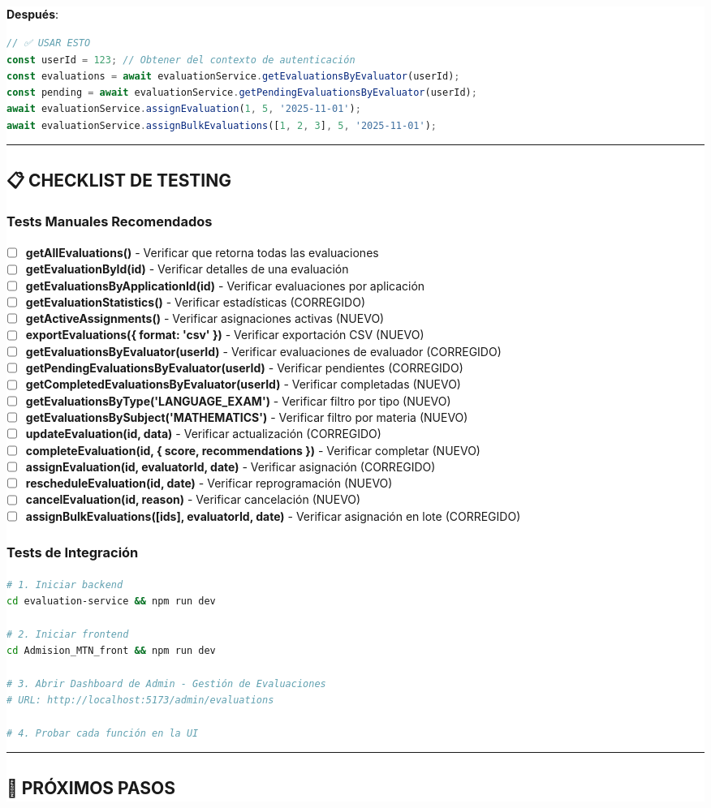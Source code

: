 **Después**:
```typescript
// ✅ USAR ESTO
const userId = 123; // Obtener del contexto de autenticación
const evaluations = await evaluationService.getEvaluationsByEvaluator(userId);
const pending = await evaluationService.getPendingEvaluationsByEvaluator(userId);
await evaluationService.assignEvaluation(1, 5, '2025-11-01');
await evaluationService.assignBulkEvaluations([1, 2, 3], 5, '2025-11-01');
```

---

## 📋 CHECKLIST DE TESTING

### Tests Manuales Recomendados

- [ ] **getAllEvaluations()** - Verificar que retorna todas las evaluaciones
- [ ] **getEvaluationById(id)** - Verificar detalles de una evaluación
- [ ] **getEvaluationsByApplicationId(id)** - Verificar evaluaciones por aplicación
- [ ] **getEvaluationStatistics()** - Verificar estadísticas (CORREGIDO)
- [ ] **getActiveAssignments()** - Verificar asignaciones activas (NUEVO)
- [ ] **exportEvaluations({ format: 'csv' })** - Verificar exportación CSV (NUEVO)
- [ ] **getEvaluationsByEvaluator(userId)** - Verificar evaluaciones de evaluador (CORREGIDO)
- [ ] **getPendingEvaluationsByEvaluator(userId)** - Verificar pendientes (CORREGIDO)
- [ ] **getCompletedEvaluationsByEvaluator(userId)** - Verificar completadas (NUEVO)
- [ ] **getEvaluationsByType('LANGUAGE_EXAM')** - Verificar filtro por tipo (NUEVO)
- [ ] **getEvaluationsBySubject('MATHEMATICS')** - Verificar filtro por materia (NUEVO)
- [ ] **updateEvaluation(id, data)** - Verificar actualización (CORREGIDO)
- [ ] **completeEvaluation(id, { score, recommendations })** - Verificar completar (NUEVO)
- [ ] **assignEvaluation(id, evaluatorId, date)** - Verificar asignación (CORREGIDO)
- [ ] **rescheduleEvaluation(id, date)** - Verificar reprogramación (NUEVO)
- [ ] **cancelEvaluation(id, reason)** - Verificar cancelación (NUEVO)
- [ ] **assignBulkEvaluations([ids], evaluatorId, date)** - Verificar asignación en lote (CORREGIDO)

### Tests de Integración

```bash
# 1. Iniciar backend
cd evaluation-service && npm run dev

# 2. Iniciar frontend
cd Admision_MTN_front && npm run dev

# 3. Abrir Dashboard de Admin - Gestión de Evaluaciones
# URL: http://localhost:5173/admin/evaluations

# 4. Probar cada función en la UI
```

---

## 🚀 PRÓXIMOS PASOS
